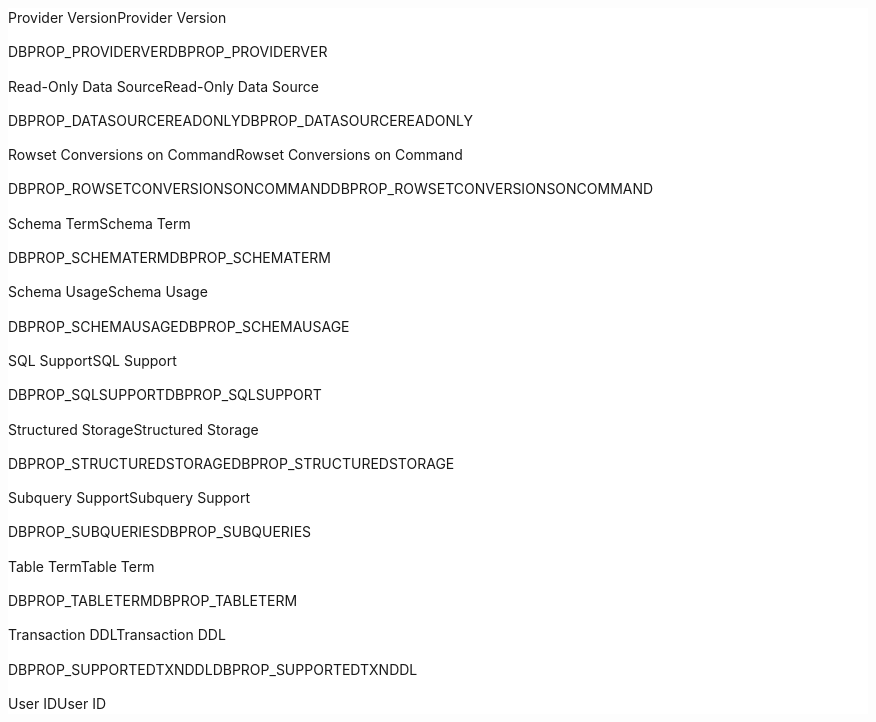</tr>
<tr class="odd">
<td><p><span data-ttu-id="2277c-233">Provider Version</span><span class="sxs-lookup"><span data-stu-id="2277c-233">Provider Version</span></span></p></td>
<td><p><span data-ttu-id="2277c-234">DBPROP_PROVIDERVER</span><span class="sxs-lookup"><span data-stu-id="2277c-234">DBPROP_PROVIDERVER</span></span></p></td>
</tr>
<tr class="even">
<td><p><span data-ttu-id="2277c-235">Read-Only Data Source</span><span class="sxs-lookup"><span data-stu-id="2277c-235">Read-Only Data Source</span></span></p></td>
<td><p><span data-ttu-id="2277c-236">DBPROP_DATASOURCEREADONLY</span><span class="sxs-lookup"><span data-stu-id="2277c-236">DBPROP_DATASOURCEREADONLY</span></span></p></td>
</tr>
<tr class="odd">
<td><p><span data-ttu-id="2277c-237">Rowset Conversions on Command</span><span class="sxs-lookup"><span data-stu-id="2277c-237">Rowset Conversions on Command</span></span></p></td>
<td><p><span data-ttu-id="2277c-238">DBPROP_ROWSETCONVERSIONSONCOMMAND</span><span class="sxs-lookup"><span data-stu-id="2277c-238">DBPROP_ROWSETCONVERSIONSONCOMMAND</span></span></p></td>
</tr>
<tr class="even">
<td><p><span data-ttu-id="2277c-239">Schema Term</span><span class="sxs-lookup"><span data-stu-id="2277c-239">Schema Term</span></span></p></td>
<td><p><span data-ttu-id="2277c-240">DBPROP_SCHEMATERM</span><span class="sxs-lookup"><span data-stu-id="2277c-240">DBPROP_SCHEMATERM</span></span></p></td>
</tr>
<tr class="odd">
<td><p><span data-ttu-id="2277c-241">Schema Usage</span><span class="sxs-lookup"><span data-stu-id="2277c-241">Schema Usage</span></span></p></td>
<td><p><span data-ttu-id="2277c-242">DBPROP_SCHEMAUSAGE</span><span class="sxs-lookup"><span data-stu-id="2277c-242">DBPROP_SCHEMAUSAGE</span></span></p></td>
</tr>
<tr class="even">
<td><p><span data-ttu-id="2277c-243">SQL Support</span><span class="sxs-lookup"><span data-stu-id="2277c-243">SQL Support</span></span></p></td>
<td><p><span data-ttu-id="2277c-244">DBPROP_SQLSUPPORT</span><span class="sxs-lookup"><span data-stu-id="2277c-244">DBPROP_SQLSUPPORT</span></span></p></td>
</tr>
<tr class="odd">
<td><p><span data-ttu-id="2277c-245">Structured Storage</span><span class="sxs-lookup"><span data-stu-id="2277c-245">Structured Storage</span></span></p></td>
<td><p><span data-ttu-id="2277c-246">DBPROP_STRUCTUREDSTORAGE</span><span class="sxs-lookup"><span data-stu-id="2277c-246">DBPROP_STRUCTUREDSTORAGE</span></span></p></td>
</tr>
<tr class="even">
<td><p><span data-ttu-id="2277c-247">Subquery Support</span><span class="sxs-lookup"><span data-stu-id="2277c-247">Subquery Support</span></span></p></td>
<td><p><span data-ttu-id="2277c-248">DBPROP_SUBQUERIES</span><span class="sxs-lookup"><span data-stu-id="2277c-248">DBPROP_SUBQUERIES</span></span></p></td>
</tr>
<tr class="odd">
<td><p><span data-ttu-id="2277c-249">Table Term</span><span class="sxs-lookup"><span data-stu-id="2277c-249">Table Term</span></span></p></td>
<td><p><span data-ttu-id="2277c-250">DBPROP_TABLETERM</span><span class="sxs-lookup"><span data-stu-id="2277c-250">DBPROP_TABLETERM</span></span></p></td>
</tr>
<tr class="even">
<td><p><span data-ttu-id="2277c-251">Transaction DDL</span><span class="sxs-lookup"><span data-stu-id="2277c-251">Transaction DDL</span></span></p></td>
<td><p><span data-ttu-id="2277c-252">DBPROP_SUPPORTEDTXNDDL</span><span class="sxs-lookup"><span data-stu-id="2277c-252">DBPROP_SUPPORTEDTXNDDL</span></span></p></td>
</tr>
<tr class="odd">
<td><p><span data-ttu-id="2277c-253">User ID</span><span class="sxs-lookup"><span data-stu-id="2277c-253">User ID</span></span></p></td>
